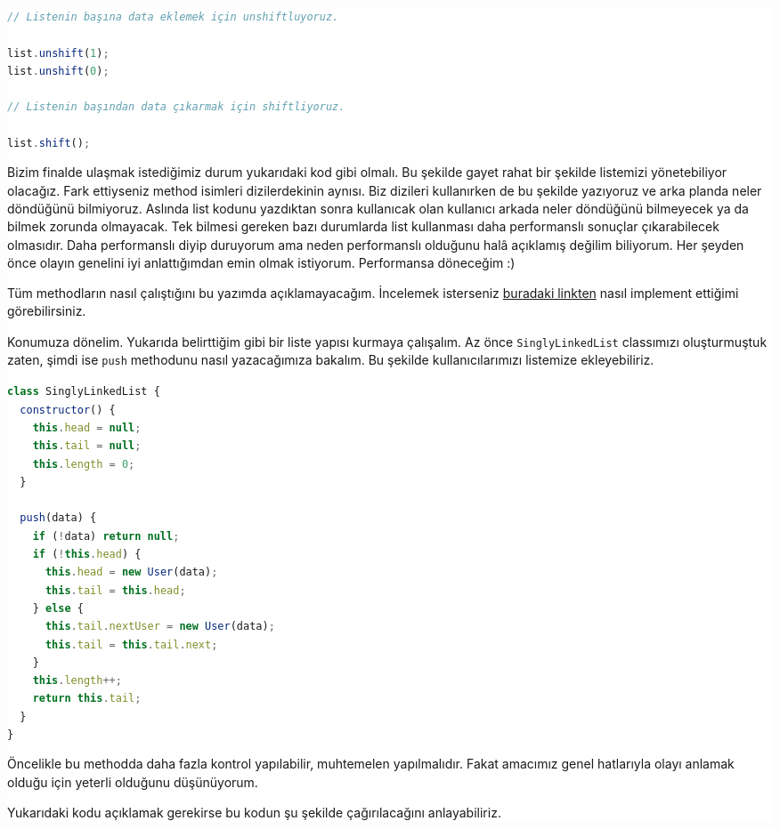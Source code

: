 ```js
// Listenin başına data eklemek için unshiftluyoruz.

list.unshift(1);
list.unshift(0);

// Listenin başından data çıkarmak için shiftliyoruz.

list.shift();
```

Bizim finalde ulaşmak istediğimiz durum yukarıdaki kod gibi olmalı. Bu şekilde gayet rahat bir şekilde listemizi yönetebiliyor olacağız. Fark ettiyseniz method isimleri dizilerdekinin aynısı. Biz dizileri kullanırken de bu şekilde yazıyoruz ve arka planda neler döndüğünü bilmiyoruz. Aslında list kodunu yazdıktan sonra kullanıcak olan kullanıcı arkada neler döndüğünü bilmeyecek ya da bilmek zorunda olmayacak. Tek bilmesi gereken bazı durumlarda list kullanması daha performanslı sonuçlar çıkarabilecek olmasıdır. Daha performanslı diyip duruyorum ama neden performanslı olduğunu halâ açıklamış değilim biliyorum. Her şeyden önce olayın genelini iyi anlattığımdan emin olmak istiyorum. Performansa döneceğim :)

Tüm methodların nasıl çalıştığını bu yazımda açıklamayacağım. İncelemek isterseniz [buradaki linkten](https://github.com/OrhanOzkercin/Veri-Yapilari-ve-Algoritmalar/blob/master/list/Singly-Linked-List.js) nasıl implement ettiğimi görebilirsiniz.

Konumuza dönelim. Yukarıda belirttiğim gibi bir liste yapısı kurmaya çalışalım. Az önce `SinglyLinkedList` classımızı oluşturmuştuk zaten, şimdi ise `push` methodunu nasıl yazacağımıza bakalım. Bu şekilde kullanıcılarımızı listemize ekleyebiliriz.

```js
class SinglyLinkedList {
  constructor() {
    this.head = null;
    this.tail = null;
    this.length = 0;
  }

  push(data) {
    if (!data) return null;
    if (!this.head) {
      this.head = new User(data);
      this.tail = this.head;
    } else {
      this.tail.nextUser = new User(data);
      this.tail = this.tail.next;
    }
    this.length++;
    return this.tail;
  }
}
```

Öncelikle bu methodda daha fazla kontrol yapılabilir, muhtemelen yapılmalıdır. Fakat amacımız genel hatlarıyla olayı anlamak olduğu için yeterli olduğunu düşünüyorum.

Yukarıdaki kodu açıklamak gerekirse bu kodun şu şekilde çağırılacağını anlayabiliriz.
